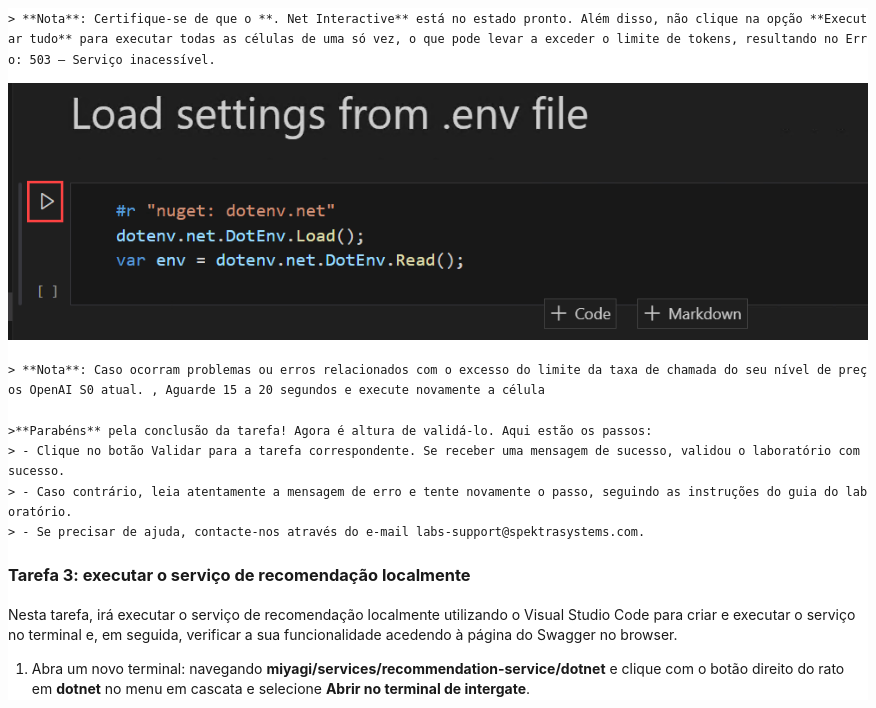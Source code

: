     > **Nota**: Certifique-se de que o **. Net Interactive** está no estado pronto. Além disso, não clique na opção **Executar tudo** para executar todas as células de uma só vez, o que pode levar a exceder o limite de tokens, resultando no Erro: 503 – Serviço inacessível.

   ![](../Media/miyagi-image20.png)

    > **Nota**: Caso ocorram problemas ou erros relacionados com o excesso do limite da taxa de chamada do seu nível de preços OpenAI S0 atual. , Aguarde 15 a 20 segundos e execute novamente a célula

    >**Parabéns** pela conclusão da tarefa! Agora é altura de validá-lo. Aqui estão os passos:
    > - Clique no botão Validar para a tarefa correspondente. Se receber uma mensagem de sucesso, validou o laboratório com sucesso.
    > - Caso contrário, leia atentamente a mensagem de erro e tente novamente o passo, seguindo as instruções do guia do laboratório.
    > - Se precisar de ajuda, contacte-nos através do e-mail labs-support@spektrasystems.com.

<validation step="f277b99e-c179-4bb8-b9c1-6479a526ee4b" />

### Tarefa 3: executar o serviço de recomendação localmente
Nesta tarefa, irá executar o serviço de recomendação localmente utilizando o Visual Studio Code para criar e executar o serviço no terminal e, em seguida, verificar a sua funcionalidade acedendo à página do Swagger no browser.

1. Abra um novo terminal: navegando **miyagi/services/recommendation-service/dotnet** e clique com o botão direito do rato em **dotnet** no menu em cascata e selecione **Abrir no terminal de intergate**.
